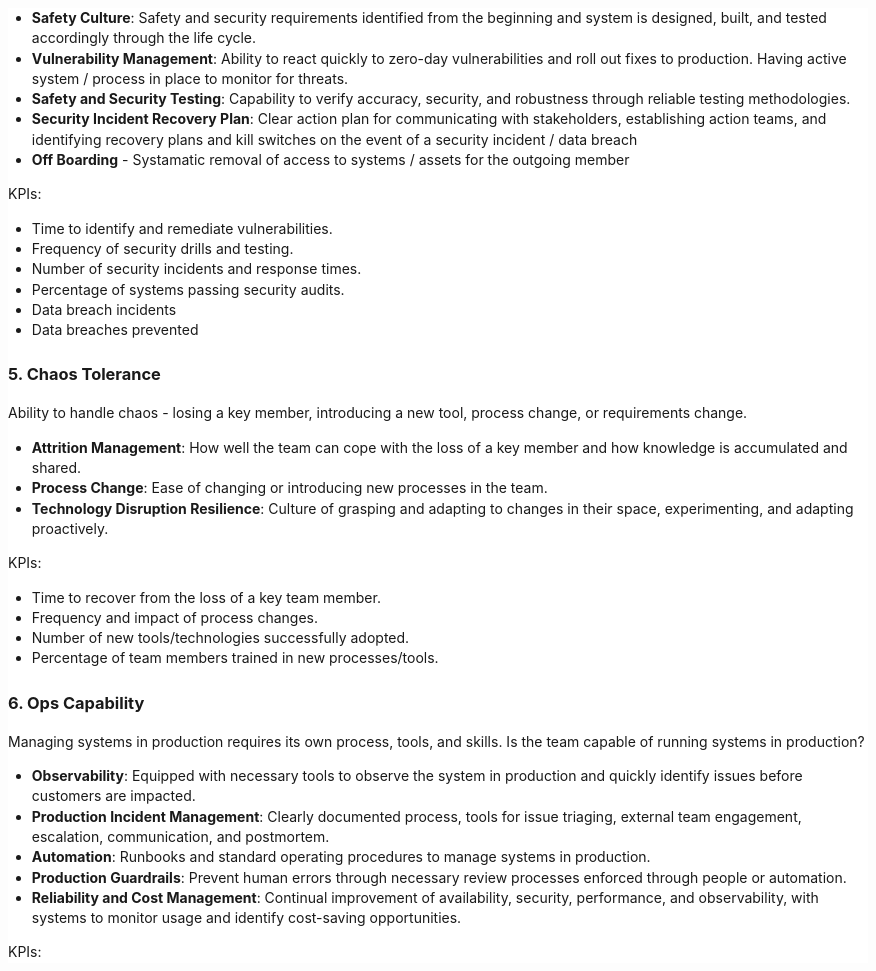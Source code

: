 - **Safety Culture**: Safety and security requirements identified from the beginning and system  is designed, built, and tested accordingly through the life cycle.
- **Vulnerability Management**: Ability to react quickly to zero-day vulnerabilities and roll out fixes to production. Having active system / process in place to monitor for threats.
- **Safety and Security Testing**: Capability to verify accuracy, security, and robustness through reliable testing methodologies.
- **Security Incident Recovery Plan**: Clear action plan for communicating with stakeholders, establishing action teams, and identifying recovery plans and kill switches on the event of a security incident / data breach
- **Off Boarding** - Systamatic removal of access to systems / assets for the outgoing member

KPIs:

- Time to identify and remediate vulnerabilities.
- Frequency of security drills and testing.
- Number of security incidents and response times.
- Percentage of systems passing security audits.
- Data breach incidents
- Data breaches prevented

### 5. Chaos Tolerance

Ability to handle chaos - losing a key member, introducing a new tool, process change, or requirements change.

- **Attrition Management**: How well the team can cope with the loss of a key member and how knowledge is accumulated and shared.
- **Process Change**: Ease of changing or introducing new processes in the team.
- **Technology Disruption Resilience**: Culture of grasping and adapting to changes in their space, experimenting, and adapting proactively.

KPIs:

- Time to recover from the loss of a key team member.
- Frequency and impact of process changes.
- Number of new tools/technologies successfully adopted.
- Percentage of team members trained in new processes/tools.

### 6. Ops Capability

Managing systems in production requires its own process, tools, and skills. Is the team capable of running systems in production?

- **Observability**: Equipped with necessary tools to observe the system in production and quickly identify issues before customers are impacted.
- **Production Incident Management**: Clearly documented process, tools for issue triaging, external team engagement, escalation, communication, and postmortem.
- **Automation**: Runbooks and standard operating procedures to manage systems in production.
- **Production Guardrails**: Prevent human errors through necessary review processes enforced through people or automation.
- **Reliability and Cost Management**: Continual improvement of availability, security, performance, and observability, with systems to monitor usage and identify cost-saving opportunities.

KPIs:
